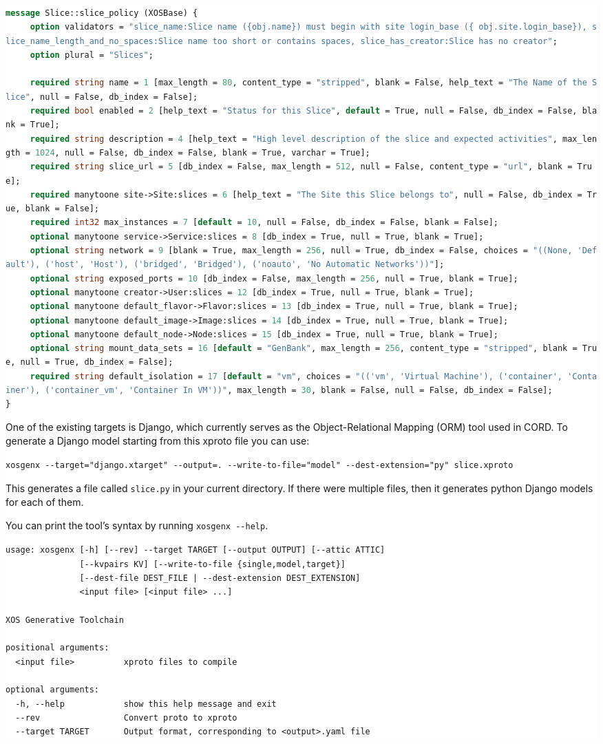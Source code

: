 ```protobuf
message Slice::slice_policy (XOSBase) {
     option validators = "slice_name:Slice name ({obj.name}) must begin with site login_base ({ obj.site.login_base}), slice_name_length_and_no_spaces:Slice name too short or contains spaces, slice_has_creator:Slice has no creator";
     option plural = "Slices";

     required string name = 1 [max_length = 80, content_type = "stripped", blank = False, help_text = "The Name of the Slice", null = False, db_index = False];
     required bool enabled = 2 [help_text = "Status for this Slice", default = True, null = False, db_index = False, blank = True];
     required string description = 4 [help_text = "High level description of the slice and expected activities", max_length = 1024, null = False, db_index = False, blank = True, varchar = True];
     required string slice_url = 5 [db_index = False, max_length = 512, null = False, content_type = "url", blank = True];
     required manytoone site->Site:slices = 6 [help_text = "The Site this Slice belongs to", null = False, db_index = True, blank = False];
     required int32 max_instances = 7 [default = 10, null = False, db_index = False, blank = False];
     optional manytoone service->Service:slices = 8 [db_index = True, null = True, blank = True];
     optional string network = 9 [blank = True, max_length = 256, null = True, db_index = False, choices = "((None, 'Default'), ('host', 'Host'), ('bridged', 'Bridged'), ('noauto', 'No Automatic Networks'))"];
     optional string exposed_ports = 10 [db_index = False, max_length = 256, null = True, blank = True];
     optional manytoone creator->User:slices = 12 [db_index = True, null = True, blank = True];
     optional manytoone default_flavor->Flavor:slices = 13 [db_index = True, null = True, blank = True];
     optional manytoone default_image->Image:slices = 14 [db_index = True, null = True, blank = True];
     optional manytoone default_node->Node:slices = 15 [db_index = True, null = True, blank = True];
     optional string mount_data_sets = 16 [default = "GenBank", max_length = 256, content_type = "stripped", blank = True, null = True, db_index = False];
     required string default_isolation = 17 [default = "vm", choices = "(('vm', 'Virtual Machine'), ('container', 'Container'), ('container_vm', 'Container In VM'))", max_length = 30, blank = False, null = False, db_index = False];
}
```

One of the existing targets is Django, which currently serves as the Object-Relational Mapping (ORM) tool used in CORD. To generate a Django model starting from this xproto file you can use:

`xosgenx --target="django.xtarget" --output=. --write-to-file="model" --dest-extension="py" slice.xproto`

This generates a file called `slice.py` in your current directory. If there were multiple files, then it generates python Django models for each of them.

You can print the tool’s syntax by running `xosgenx --help`.

```
usage: xosgenx [-h] [--rev] --target TARGET [--output OUTPUT] [--attic ATTIC]
               [--kvpairs KV] [--write-to-file {single,model,target}]
               [--dest-file DEST_FILE | --dest-extension DEST_EXTENSION]
               <input file> [<input file> ...]

XOS Generative Toolchain

positional arguments:
  <input file>          xproto files to compile

optional arguments:
  -h, --help            show this help message and exit
  --rev                 Convert proto to xproto
  --target TARGET       Output format, corresponding to <output>.yaml file
```